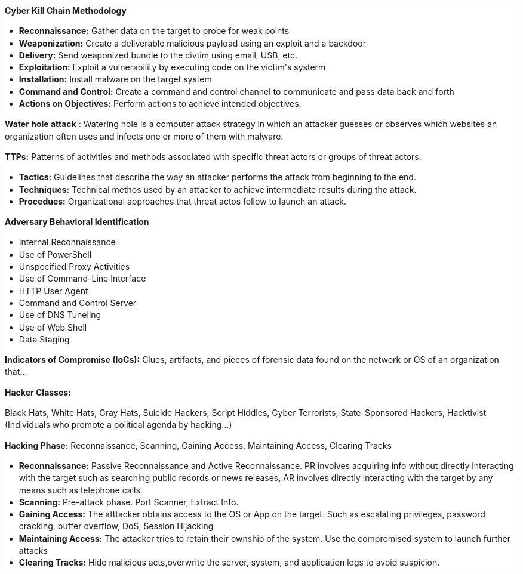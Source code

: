 **Cyber Kill Chain Methodology**

- **Reconnaissance:** Gather data on the target to probe for weak points
- **Weaponization:** Create a deliverable malicious payload using an exploit and a backdoor
- **Delivery:** Send weaponized bundle to the civtim using email, USB, etc.
- **Exploitation:** Exploit a vulnerability by executing code on the victim&#39;s systerm
- **Installation:** Install malware on the target system
- **Command and Control:** Create a command and control channel to communicate and pass data back and forth
- **Actions on Objectives:** Perform actions to achieve intended objectives.

**Water hole attack** : Watering hole is a computer attack strategy in which an attacker guesses or observes which websites an organization often uses and infects one or more of them with malware.

**TTPs:** Patterns of activities and methods associated with specific threat actors or groups of threat actors.

- **Tactics:** Guidelines that describe the way an attacker performs the attack from beginning to the end.
- **Techniques:** Technical methos used by an attacker to achieve intermediate results during the attack.
- **Procedues:** Organizational approaches that threat actos follow to launch an attack.

**Adversary Behavioral Identification**

- Internal Reconnaissance
- Use of PowerShell
- Unspecified Proxy Activities
- Use of Command-Line Interface
- HTTP User Agent
- Command and Control Server
- Use of DNS Tuneling
- Use of Web Shell
- Data Staging

**Indicators of Compromise (IoCs):** Clues, artifacts, and pieces of forensic data found on the network or OS of an organization that…

**Hacker Classes:**

Black Hats, White Hats, Gray Hats, Suicide Hackers, Script Hiddies, Cyber Terrorists, State-Sponsored Hackers, Hacktivist (Individuals who promote a political agenda by hacking…)

**Hacking Phase:** Reconnaissance, Scanning, Gaining Access, Maintaining Access, Clearing Tracks

- **Reconnaissance:** Passive Reconnaissance and Active Reconnaissance. PR involves acquiring info without directly interacting with the target such as searching public records or news releases, AR involves directly interacting with the target by any means such as telephone calls.
- **Scanning:** Pre-attack phase. Port Scanner, Extract Info.
- **Gaining Access:** The atttacker obtains access to the OS or App on the target. Such as escalating privileges, password cracking, buffer overflow, DoS, Session Hijacking
- **Maintaining Access:** The attacker tries to retain their ownship of the system. Use the compromised system to launch further attacks
- **Clearing Tracks:** Hide malicious acts,overwrite the server, system, and application logs to avoid suspicion.
